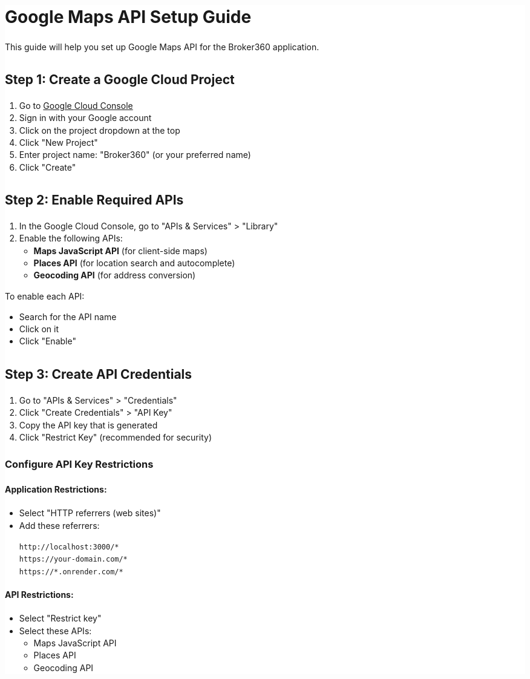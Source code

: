 # Google Maps API Setup Guide

This guide will help you set up Google Maps API for the Broker360 application.

## Step 1: Create a Google Cloud Project

1. Go to [Google Cloud Console](https://console.cloud.google.com/)
2. Sign in with your Google account
3. Click on the project dropdown at the top
4. Click "New Project"
5. Enter project name: "Broker360" (or your preferred name)
6. Click "Create"

## Step 2: Enable Required APIs

1. In the Google Cloud Console, go to "APIs & Services" > "Library"
2. Enable the following APIs:
   - **Maps JavaScript API** (for client-side maps)
   - **Places API** (for location search and autocomplete)
   - **Geocoding API** (for address conversion)

To enable each API:
- Search for the API name
- Click on it
- Click "Enable"

## Step 3: Create API Credentials

1. Go to "APIs & Services" > "Credentials"
2. Click "Create Credentials" > "API Key"
3. Copy the API key that is generated
4. Click "Restrict Key" (recommended for security)

### Configure API Key Restrictions

#### Application Restrictions:
- Select "HTTP referrers (web sites)"
- Add these referrers:
  ```
  http://localhost:3000/*
  https://your-domain.com/*
  https://*.onrender.com/*
  ```

#### API Restrictions:
- Select "Restrict key"
- Select these APIs:
  - Maps JavaScript API
  - Places API
  - Geocoding API
